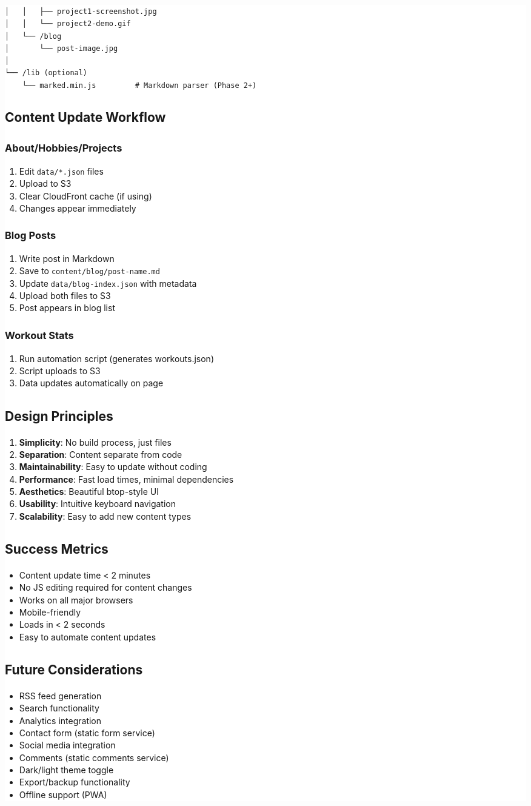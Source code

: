 ```
│   │   ├── project1-screenshot.jpg
│   │   └── project2-demo.gif
│   └── /blog
│       └── post-image.jpg
│
└── /lib (optional)
    └── marked.min.js         # Markdown parser (Phase 2+)
```

## Content Update Workflow

### About/Hobbies/Projects
1. Edit `data/*.json` files
2. Upload to S3
3. Clear CloudFront cache (if using)
4. Changes appear immediately

### Blog Posts
1. Write post in Markdown
2. Save to `content/blog/post-name.md`
3. Update `data/blog-index.json` with metadata
4. Upload both files to S3
5. Post appears in blog list

### Workout Stats
1. Run automation script (generates workouts.json)
2. Script uploads to S3
3. Data updates automatically on page

## Design Principles

1. **Simplicity**: No build process, just files
2. **Separation**: Content separate from code
3. **Maintainability**: Easy to update without coding
4. **Performance**: Fast load times, minimal dependencies
5. **Aesthetics**: Beautiful btop-style UI
6. **Usability**: Intuitive keyboard navigation
7. **Scalability**: Easy to add new content types

## Success Metrics

- Content update time < 2 minutes
- No JS editing required for content changes
- Works on all major browsers
- Mobile-friendly
- Loads in < 2 seconds
- Easy to automate content updates

## Future Considerations

- RSS feed generation
- Search functionality
- Analytics integration
- Contact form (static form service)
- Social media integration
- Comments (static comments service)
- Dark/light theme toggle
- Export/backup functionality
- Offline support (PWA)
